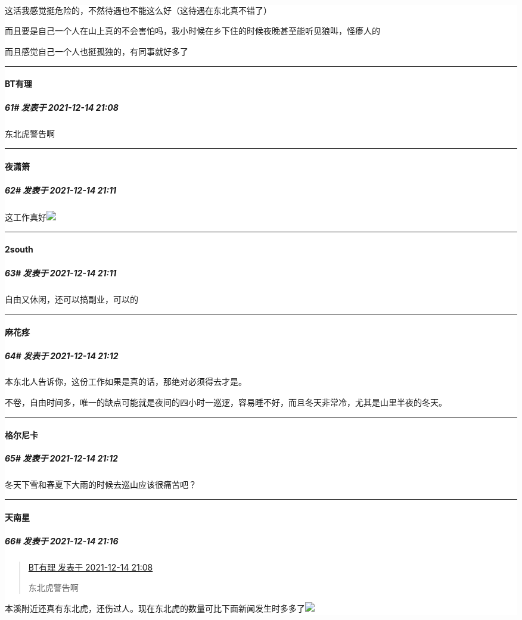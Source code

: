 这活我感觉挺危险的，不然待遇也不能这么好（这待遇在东北真不错了）

而且要是自己一个人在山上真的不会害怕吗，我小时候在乡下住的时候夜晚甚至能听见狼叫，怪瘆人的

而且感觉自己一个人也挺孤独的，有同事就好多了



*****

####  BT有理  
##### 61#       发表于 2021-12-14 21:08

东北虎警告啊

*****

####  夜潇箫  
##### 62#       发表于 2021-12-14 21:11

这工作真好<img src="https://static.saraba1st.com/image/smiley/face2017/009.gif" referrerpolicy="no-referrer">

*****

####  2south  
##### 63#       发表于 2021-12-14 21:11

自由又休闲，还可以搞副业，可以的

*****

####  麻花疼  
##### 64#       发表于 2021-12-14 21:12

本东北人告诉你，这份工作如果是真的话，那绝对必须得去才是。

不卷，自由时间多，唯一的缺点可能就是夜间的四小时一巡逻，容易睡不好，而且冬天非常冷，尤其是山里半夜的冬天。

*****

####  格尔尼卡  
##### 65#       发表于 2021-12-14 21:12

冬天下雪和春夏下大雨的时候去巡山应该很痛苦吧？

*****

####  天南星  
##### 66#       发表于 2021-12-14 21:16

<blockquote><a href="httphttps://bbs.saraba1st.com/2b/forum.php?mod=redirect&amp;goto=findpost&amp;pid=53937385&amp;ptid=2042491" target="_blank">BT有理 发表于 2021-12-14 21:08</a>

东北虎警告啊</blockquote>
本溪附近还真有东北虎，还伤过人。现在东北虎的数量可比下面新闻发生时多多了<img src="https://static.saraba1st.com/image/smiley/animal2017/012.png" referrerpolicy="no-referrer">
